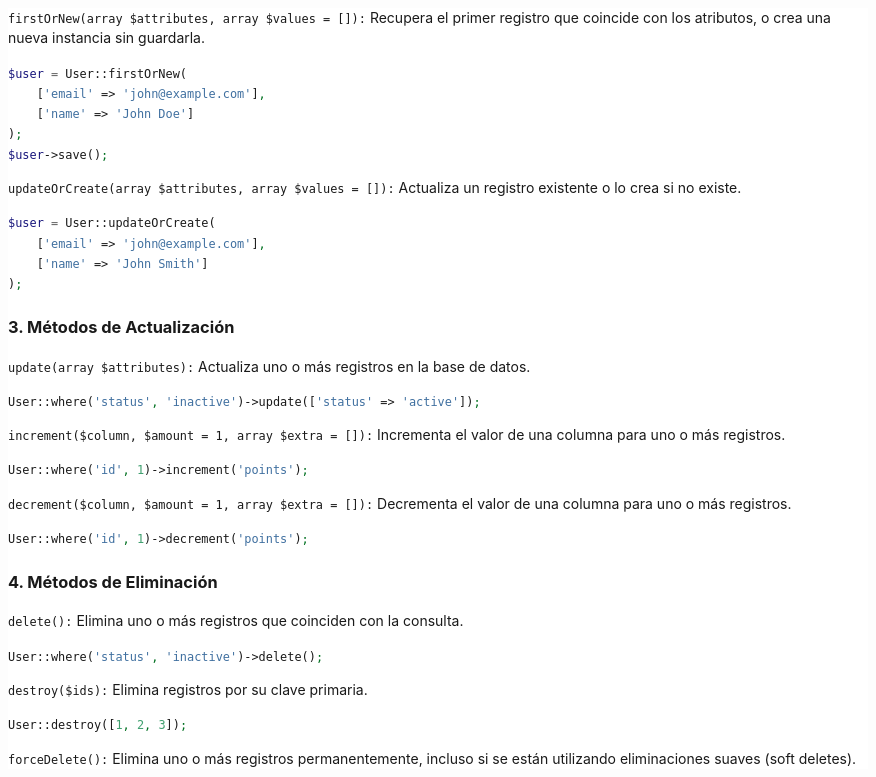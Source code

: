 `firstOrNew(array $attributes, array $values = []):` Recupera el primer registro que coincide con los atributos, o crea una nueva instancia sin guardarla.

```php
$user = User::firstOrNew(
	['email' => 'john@example.com'], 
	['name' => 'John Doe']
);
$user->save();
```

`updateOrCreate(array $attributes, array $values = []):` Actualiza un registro existente o lo crea si no existe.

```php
$user = User::updateOrCreate(
	['email' => 'john@example.com'], 
	['name' => 'John Smith']
);
```

### 3. Métodos de Actualización

`update(array $attributes):` Actualiza uno o más registros en la base de datos.

```php
User::where('status', 'inactive')->update(['status' => 'active']);
```

`increment($column, $amount = 1, array $extra = []):` Incrementa el valor de una columna para uno o más registros.

```php
User::where('id', 1)->increment('points');
```

`decrement($column, $amount = 1, array $extra = []):` Decrementa el valor de una columna para uno o más registros.

```php
User::where('id', 1)->decrement('points');
```

### 4. Métodos de Eliminación

`delete():` Elimina uno o más registros que coinciden con la consulta.

```php
User::where('status', 'inactive')->delete();
```

`destroy($ids):` Elimina registros por su clave primaria.

```php
User::destroy([1, 2, 3]);
```

`forceDelete():` Elimina uno o más registros permanentemente, incluso si se están utilizando eliminaciones suaves (soft deletes).
